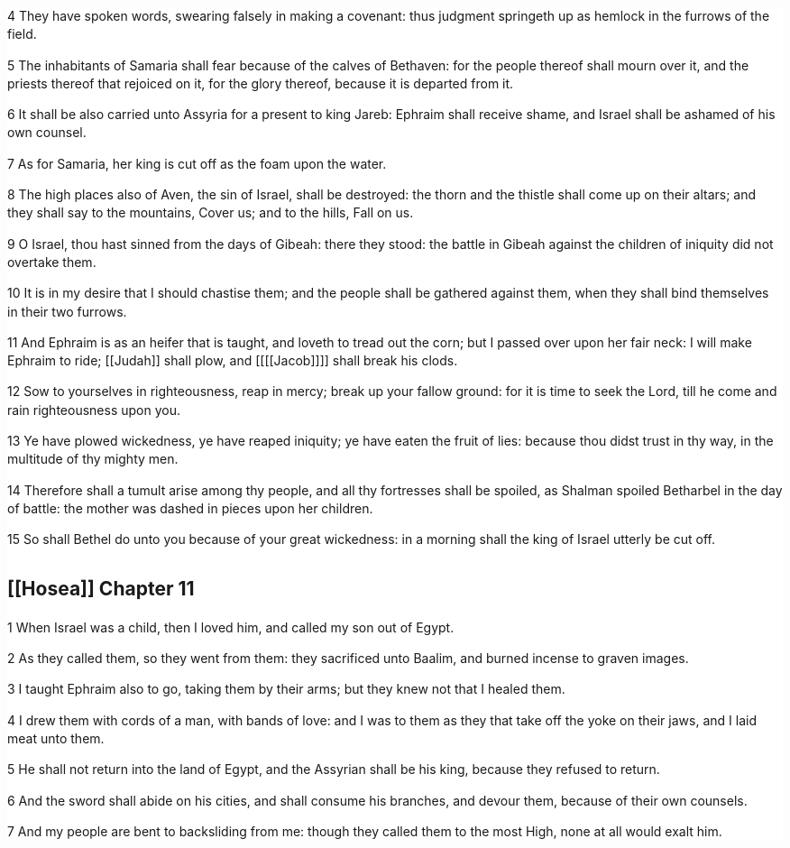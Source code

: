 4 They have spoken words, swearing falsely in making a covenant: thus judgment springeth up as hemlock in the furrows of the field.

5 The inhabitants of Samaria shall fear because of the calves of Bethaven: for the people thereof shall mourn over it, and the priests thereof that rejoiced on it, for the glory thereof, because it is departed from it.

6 It shall be also carried unto Assyria for a present to king Jareb: Ephraim shall receive shame, and Israel shall be ashamed of his own counsel.

7 As for Samaria, her king is cut off as the foam upon the water.

8 The high places also of Aven, the sin of Israel, shall be destroyed: the thorn and the thistle shall come up on their altars; and they shall say to the mountains, Cover us; and to the hills, Fall on us.

9 O Israel, thou hast sinned from the days of Gibeah: there they stood: the battle in Gibeah against the children of iniquity did not overtake them.

10 It is in my desire that I should chastise them; and the people shall be gathered against them, when they shall bind themselves in their two furrows.

11 And Ephraim is as an heifer that is taught, and loveth to tread out the corn; but I passed over upon her fair neck: I will make Ephraim to ride; [[Judah]] shall plow, and [[[[Jacob]]]] shall break his clods.

12 Sow to yourselves in righteousness, reap in mercy; break up your fallow ground: for it is time to seek the Lord, till he come and rain righteousness upon you.

13 Ye have plowed wickedness, ye have reaped iniquity; ye have eaten the fruit of lies: because thou didst trust in thy way, in the multitude of thy mighty men.

14 Therefore shall a tumult arise among thy people, and all thy fortresses shall be spoiled, as Shalman spoiled Betharbel in the day of battle: the mother was dashed in pieces upon her children.

15 So shall Bethel do unto you because of your great wickedness: in a morning shall the king of Israel utterly be cut off.


## [[Hosea]] Chapter 11

1 When Israel was a child, then I loved him, and called my son out of Egypt.

2 As they called them, so they went from them: they sacrificed unto Baalim, and burned incense to graven images.

3 I taught Ephraim also to go, taking them by their arms; but they knew not that I healed them.

4 I drew them with cords of a man, with bands of love: and I was to them as they that take off the yoke on their jaws, and I laid meat unto them.

5 He shall not return into the land of Egypt, and the Assyrian shall be his king, because they refused to return.

6 And the sword shall abide on his cities, and shall consume his branches, and devour them, because of their own counsels.

7 And my people are bent to backsliding from me: though they called them to the most High, none at all would exalt him.
